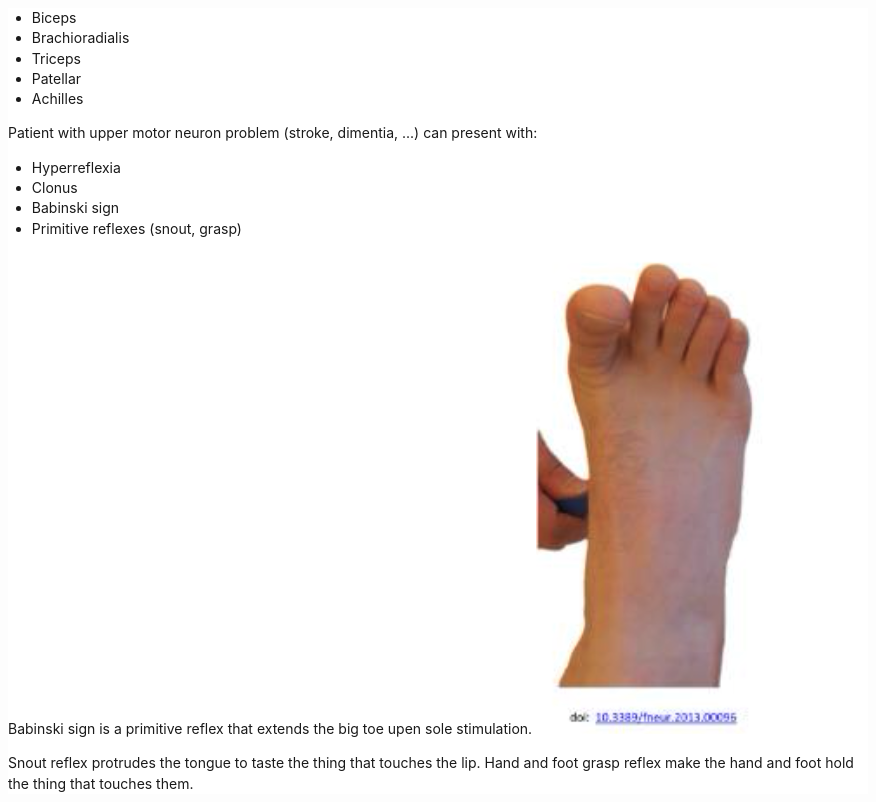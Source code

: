 - Biceps
- Brachioradialis
- Triceps
- Patellar
- Achilles

Patient with upper motor neuron problem (stroke, dimentia, ...) can present with:

- Hyperreflexia
- Clonus
- Babinski sign
- Primitive reflexes (snout, grasp)

Babinski sign is a primitive reflex that extends the big toe upen sole stimulation.
![](image/babinski.png)

Snout reflex protrudes the tongue to taste the thing that touches the lip.
Hand and foot grasp reflex make the hand and foot hold the thing that touches them.